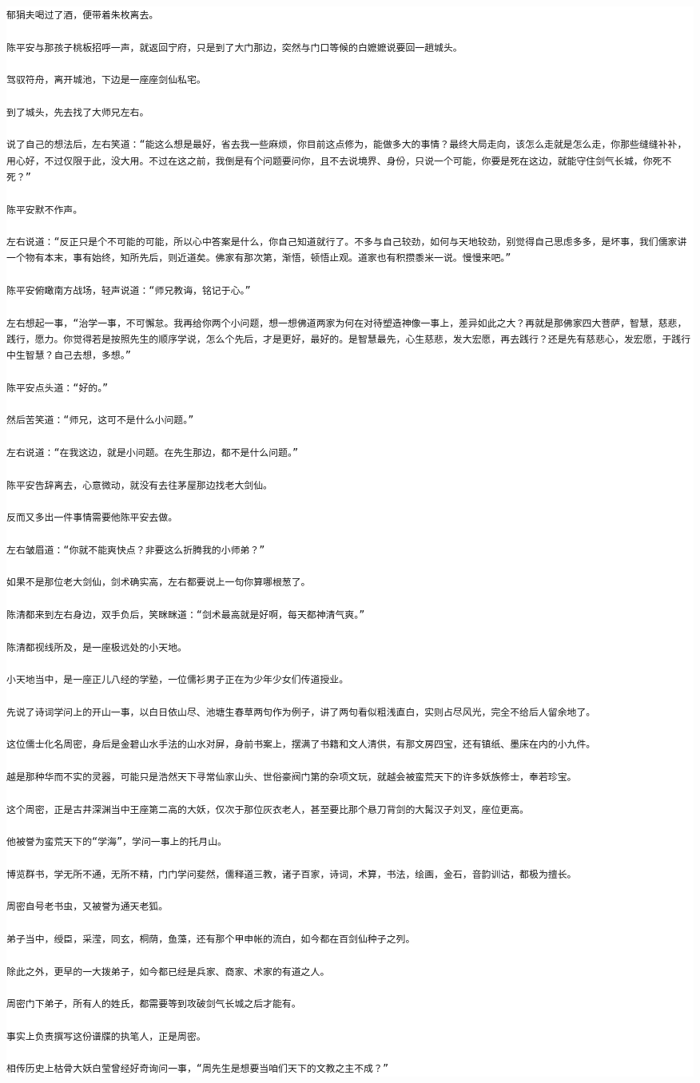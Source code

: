     郁狷夫喝过了酒，便带着朱枚离去。

    陈平安与那孩子桃板招呼一声，就返回宁府，只是到了大门那边，突然与门口等候的白嬷嬷说要回一趟城头。

    驾驭符舟，离开城池，下边是一座座剑仙私宅。

    到了城头，先去找了大师兄左右。

    说了自己的想法后，左右笑道：“能这么想是最好，省去我一些麻烦，你目前这点修为，能做多大的事情？最终大局走向，该怎么走就是怎么走，你那些缝缝补补，用心好，不过仅限于此，没大用。不过在这之前，我倒是有个问题要问你，且不去说境界、身份，只说一个可能，你要是死在这边，就能守住剑气长城，你死不死？”

    陈平安默不作声。

    左右说道：“反正只是个不可能的可能，所以心中答案是什么，你自己知道就行了。不多与自己较劲，如何与天地较劲，别觉得自己思虑多多，是坏事，我们儒家讲一个物有本末，事有始终，知所先后，则近道矣。佛家有那次第，渐悟，顿悟止观。道家也有积攒黍米一说。慢慢来吧。”

    陈平安俯瞰南方战场，轻声说道：“师兄教诲，铭记于心。”

    左右想起一事，“治学一事，不可懈怠。我再给你两个小问题，想一想佛道两家为何在对待塑造神像一事上，差异如此之大？再就是那佛家四大菩萨，智慧，慈悲，践行，愿力。你觉得若是按照先生的顺序学说，怎么个先后，才是更好，最好的。是智慧最先，心生慈悲，发大宏愿，再去践行？还是先有慈悲心，发宏愿，于践行中生智慧？自己去想，多想。”

    陈平安点头道：“好的。”

    然后苦笑道：“师兄，这可不是什么小问题。”

    左右说道：“在我这边，就是小问题。在先生那边，都不是什么问题。”

    陈平安告辞离去，心意微动，就没有去往茅屋那边找老大剑仙。

    反而又多出一件事情需要他陈平安去做。

    左右皱眉道：“你就不能爽快点？非要这么折腾我的小师弟？”

    如果不是那位老大剑仙，剑术确实高，左右都要说上一句你算哪根葱了。

    陈清都来到左右身边，双手负后，笑眯眯道：“剑术最高就是好啊，每天都神清气爽。”

    陈清都视线所及，是一座极远处的小天地。

    小天地当中，是一座正儿八经的学塾，一位儒衫男子正在为少年少女们传道授业。

    先说了诗词学问上的开山一事，以白日依山尽、池塘生春草两句作为例子，讲了两句看似粗浅直白，实则占尽风光，完全不给后人留余地了。

    这位儒士化名周密，身后是金碧山水手法的山水对屏，身前书案上，摆满了书籍和文人清供，有那文房四宝，还有镇纸、墨床在内的小九件。

    越是那种华而不实的灵器，可能只是浩然天下寻常仙家山头、世俗豪阀门第的杂项文玩，就越会被蛮荒天下的许多妖族修士，奉若珍宝。

    这个周密，正是古井深渊当中王座第二高的大妖，仅次于那位灰衣老人，甚至要比那个悬刀背剑的大髯汉子刘叉，座位更高。

    他被誉为蛮荒天下的“学海”，学问一事上的托月山。

    博览群书，学无所不通，无所不精，门门学问斐然，儒释道三教，诸子百家，诗词，术算，书法，绘画，金石，音韵训诂，都极为擅长。

    周密自号老书虫，又被誉为通天老狐。

    弟子当中，绶臣，采滢，同玄，桐荫，鱼藻，还有那个甲申帐的流白，如今都在百剑仙种子之列。

    除此之外，更早的一大拨弟子，如今都已经是兵家、商家、术家的有道之人。

    周密门下弟子，所有人的姓氏，都需要等到攻破剑气长城之后才能有。

    事实上负责撰写这份谱牒的执笔人，正是周密。

    相传历史上枯骨大妖白莹曾经好奇询问一事，“周先生是想要当咱们天下的文教之主不成？”
